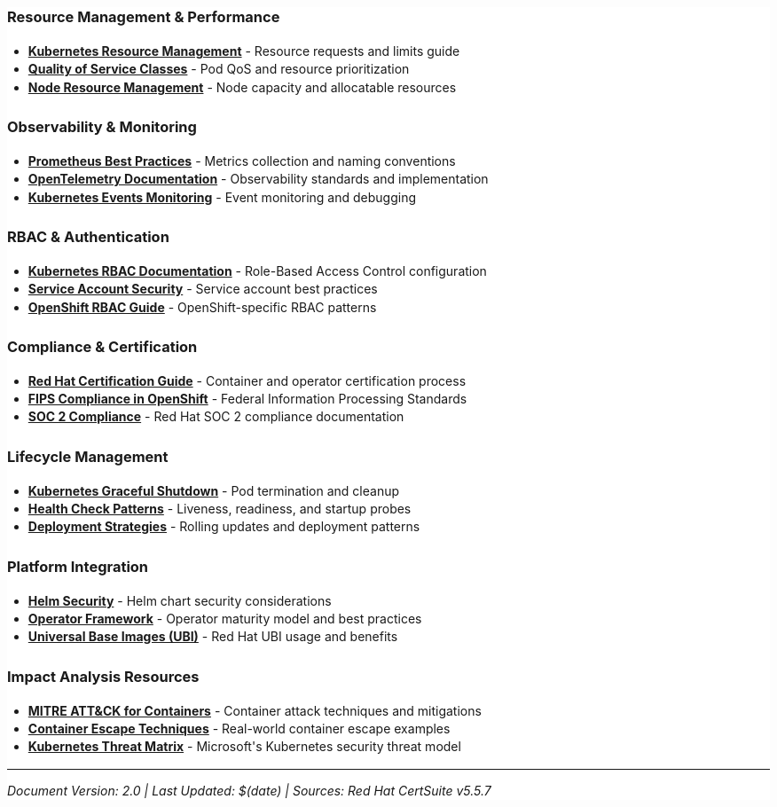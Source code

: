 ### Resource Management & Performance
- **[Kubernetes Resource Management](https://kubernetes.io/docs/concepts/configuration/manage-resources-containers/)** - Resource requests and limits guide
- **[Quality of Service Classes](https://kubernetes.io/docs/concepts/workloads/pods/pod-qos/)** - Pod QoS and resource prioritization
- **[Node Resource Management](https://kubernetes.io/docs/concepts/architecture/nodes/#node-status)** - Node capacity and allocatable resources

### Observability & Monitoring
- **[Prometheus Best Practices](https://prometheus.io/docs/practices/naming/)** - Metrics collection and naming conventions
- **[OpenTelemetry Documentation](https://opentelemetry.io/docs/)** - Observability standards and implementation
- **[Kubernetes Events Monitoring](https://kubernetes.io/docs/tasks/debug-application-cluster/events-stackdriver/)** - Event monitoring and debugging

### RBAC & Authentication
- **[Kubernetes RBAC Documentation](https://kubernetes.io/docs/reference/access-authn-authz/rbac/)** - Role-Based Access Control configuration
- **[Service Account Security](https://kubernetes.io/docs/tasks/configure-pod-container/configure-service-account/)** - Service account best practices
- **[OpenShift RBAC Guide](https://docs.openshift.com/container-platform/latest/authentication/using-rbac.html)** - OpenShift-specific RBAC patterns

### Compliance & Certification
- **[Red Hat Certification Guide](https://connect.redhat.com/zones/containers)** - Container and operator certification process
- **[FIPS Compliance in OpenShift](https://docs.openshift.com/container-platform/latest/installing/installing-fips.html)** - Federal Information Processing Standards
- **[SOC 2 Compliance](https://www.redhat.com/en/about/trust/compliance/soc-2-type-2)** - Red Hat SOC 2 compliance documentation

### Lifecycle Management
- **[Kubernetes Graceful Shutdown](https://kubernetes.io/docs/concepts/workloads/pods/pod-lifecycle/#pod-termination)** - Pod termination and cleanup
- **[Health Check Patterns](https://kubernetes.io/docs/tasks/configure-pod-container/configure-liveness-readiness-startup-probes/)** - Liveness, readiness, and startup probes
- **[Deployment Strategies](https://kubernetes.io/docs/concepts/workloads/controllers/deployment/#strategy)** - Rolling updates and deployment patterns

### Platform Integration
- **[Helm Security](https://helm.sh/docs/topics/security/)** - Helm chart security considerations
- **[Operator Framework](https://operatorframework.io/operator-capabilities/)** - Operator maturity model and best practices
- **[Universal Base Images (UBI)](https://access.redhat.com/articles/4238681)** - Red Hat UBI usage and benefits

### Impact Analysis Resources
- **[MITRE ATT&CK for Containers](https://attack.mitre.org/matrices/enterprise/containers/)** - Container attack techniques and mitigations
- **[Container Escape Techniques](https://unit42.paloaltonetworks.com/breaking-docker-via-runc-explaining-cve-2019-5736/)** - Real-world container escape examples
- **[Kubernetes Threat Matrix](https://www.microsoft.com/security/blog/2020/04/02/attack-matrix-kubernetes/)** - Microsoft's Kubernetes security threat model

---

*Document Version: 2.0 | Last Updated: $(date) | Sources: Red Hat CertSuite v5.5.7*